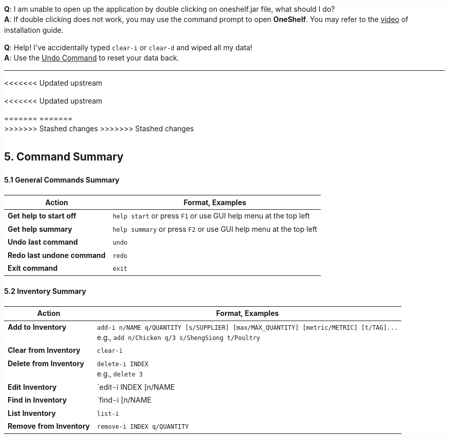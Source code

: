 **Q**: I am unable to open up the application by double clicking on oneshelf.jar file, what should I do? <br>
**A**: If double clicking does not work, you may use the command prompt to open **OneShelf**.
You may refer to the [video](#installationvideo) of installation guide.

**Q**: Help! I've accidentally typed `clear-i` or `clear-d` and wiped all my data! <br>
**A**: Use the [Undo Command](#3110-undo-last-command-undo) to reset your data back.


--------------------------------------------------------------------------------------------------------------------

<<<<<<< Updated upstream

<<<<<<< Updated upstream
<div style="page-break-after: always;"></div>
=======
=======
<div style="page-break-after: always;"></div>
>>>>>>> Stashed changes
>>>>>>> Stashed changes

## 5. Command Summary

#### 5.1 General Commands Summary

| Action    | Format, Examples                                                                                    |
|-----------|-----------------------------------------------------------------------------------------------------|
|**Get help to start off**    | `help start` or press `F1` or use GUI help menu at the top left |
|**Get help summary**    | `help summary` or press `F2` or use GUI help menu at the top left |   
|**Undo last command**   | `undo`  |
|**Redo last undone command**   | `redo`  |
|**Exit command** | `exit` |

<div style="page-break-after: always;"></div>

#### 5.2 Inventory Summary

| Action    | Format, Examples                                                                                    |
|-----------|-----------------------------------------------------------------------------------------------------|
|**Add to Inventory**    | `add-i n/NAME q/QUANTITY [s/SUPPLIER] [max/MAX_QUANTITY] [metric/METRIC] [t/TAG]...​` <br> e.g., `add n/Chicken q/3 s/ShengSiong t/Poultry` |
|**Clear from Inventory**  | `clear-i`            |
|**Delete from Inventory** | `delete-i INDEX`<br> e.g., `delete 3`         |
|**Edit Inventory**   | `edit-i INDEX [n/NAME | q/QUANTITY | s/SUPPLIER | max/MAX_QUANTITY | t/TAG…​]` <br> e.g.,`edit 1 n/Chicken q/50`    |
|**Find in Inventory**   | `find-i [n/NAME | s/SUPPLIER | t/TAG…​]` <br> e.g., `find-i s/ntuc t/meat`     |
|**List Inventory**   | `list-i` |
|**Remove from Inventory** | `remove-i INDEX q/QUANTITY`    |
